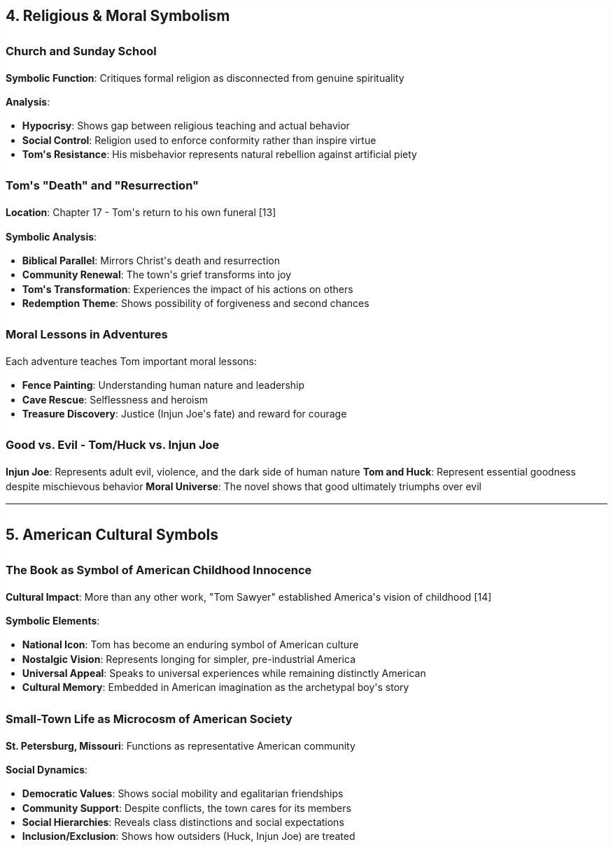 
## 4. Religious & Moral Symbolism

### Church and Sunday School
**Symbolic Function**: Critiques formal religion as disconnected from genuine spirituality

**Analysis**:
- **Hypocrisy**: Shows gap between religious teaching and actual behavior
- **Social Control**: Religion used to enforce conformity rather than inspire virtue
- **Tom's Resistance**: His misbehavior represents natural rebellion against artificial piety

### Tom's "Death" and "Resurrection"
**Location**: Chapter 17 - Tom's return to his own funeral [13]

**Symbolic Analysis**:
- **Biblical Parallel**: Mirrors Christ's death and resurrection
- **Community Renewal**: The town's grief transforms into joy
- **Tom's Transformation**: Experiences the impact of his actions on others
- **Redemption Theme**: Shows possibility of forgiveness and second chances

### Moral Lessons in Adventures
Each adventure teaches Tom important moral lessons:
- **Fence Painting**: Understanding human nature and leadership
- **Cave Rescue**: Selflessness and heroism
- **Treasure Discovery**: Justice (Injun Joe's fate) and reward for courage

### Good vs. Evil - Tom/Huck vs. Injun Joe
**Injun Joe**: Represents adult evil, violence, and the dark side of human nature
**Tom and Huck**: Represent essential goodness despite mischievous behavior
**Moral Universe**: The novel shows that good ultimately triumphs over evil

---

## 5. American Cultural Symbols

### The Book as Symbol of American Childhood Innocence
**Cultural Impact**: More than any other work, "Tom Sawyer" established America's vision of childhood [14]

**Symbolic Elements**:
- **National Icon**: Tom has become an enduring symbol of American culture
- **Nostalgic Vision**: Represents longing for simpler, pre-industrial America
- **Universal Appeal**: Speaks to universal experiences while remaining distinctly American
- **Cultural Memory**: Embedded in American imagination as the archetypal boy's story

### Small-Town Life as Microcosm of American Society
**St. Petersburg, Missouri**: Functions as representative American community

**Social Dynamics**:
- **Democratic Values**: Shows social mobility and egalitarian friendships
- **Community Support**: Despite conflicts, the town cares for its members
- **Social Hierarchies**: Reveals class distinctions and social expectations
- **Inclusion/Exclusion**: Shows how outsiders (Huck, Injun Joe) are treated
